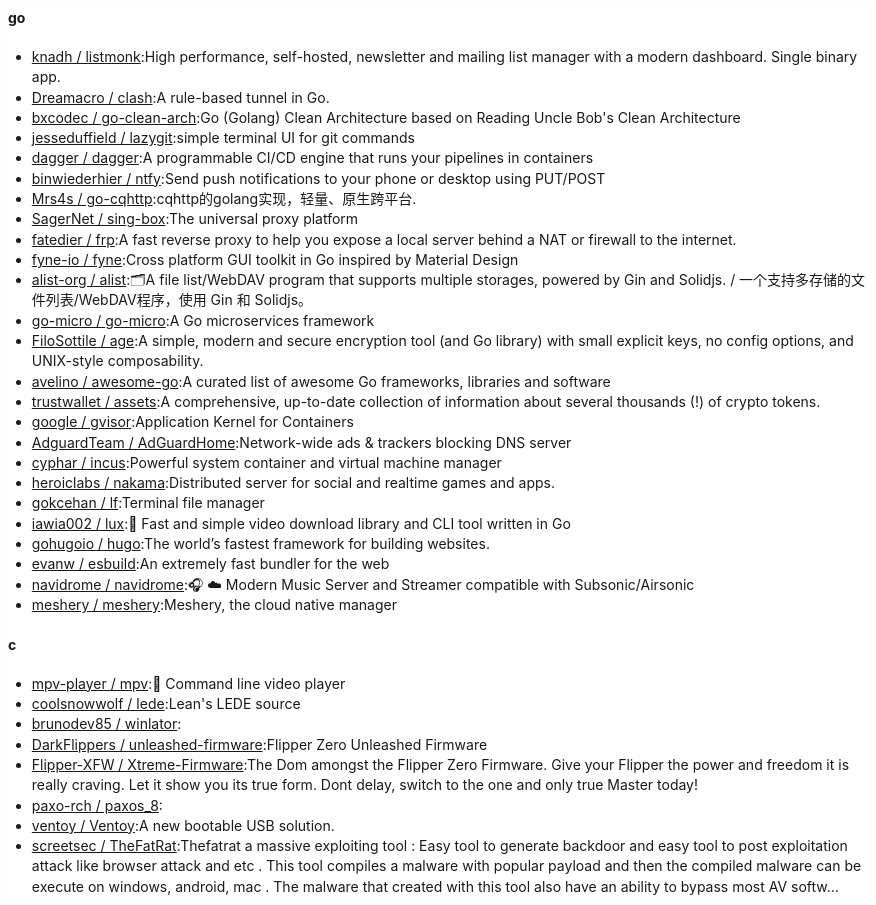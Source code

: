 #### go
* [knadh / listmonk](https://github.com/knadh/listmonk):High performance, self-hosted, newsletter and mailing list manager with a modern dashboard. Single binary app.
* [Dreamacro / clash](https://github.com/Dreamacro/clash):A rule-based tunnel in Go.
* [bxcodec / go-clean-arch](https://github.com/bxcodec/go-clean-arch):Go (Golang) Clean Architecture based on Reading Uncle Bob's Clean Architecture
* [jesseduffield / lazygit](https://github.com/jesseduffield/lazygit):simple terminal UI for git commands
* [dagger / dagger](https://github.com/dagger/dagger):A programmable CI/CD engine that runs your pipelines in containers
* [binwiederhier / ntfy](https://github.com/binwiederhier/ntfy):Send push notifications to your phone or desktop using PUT/POST
* [Mrs4s / go-cqhttp](https://github.com/Mrs4s/go-cqhttp):cqhttp的golang实现，轻量、原生跨平台.
* [SagerNet / sing-box](https://github.com/SagerNet/sing-box):The universal proxy platform
* [fatedier / frp](https://github.com/fatedier/frp):A fast reverse proxy to help you expose a local server behind a NAT or firewall to the internet.
* [fyne-io / fyne](https://github.com/fyne-io/fyne):Cross platform GUI toolkit in Go inspired by Material Design
* [alist-org / alist](https://github.com/alist-org/alist):🗂️A file list/WebDAV program that supports multiple storages, powered by Gin and Solidjs. / 一个支持多存储的文件列表/WebDAV程序，使用 Gin 和 Solidjs。
* [go-micro / go-micro](https://github.com/go-micro/go-micro):A Go microservices framework
* [FiloSottile / age](https://github.com/FiloSottile/age):A simple, modern and secure encryption tool (and Go library) with small explicit keys, no config options, and UNIX-style composability.
* [avelino / awesome-go](https://github.com/avelino/awesome-go):A curated list of awesome Go frameworks, libraries and software
* [trustwallet / assets](https://github.com/trustwallet/assets):A comprehensive, up-to-date collection of information about several thousands (!) of crypto tokens.
* [google / gvisor](https://github.com/google/gvisor):Application Kernel for Containers
* [AdguardTeam / AdGuardHome](https://github.com/AdguardTeam/AdGuardHome):Network-wide ads & trackers blocking DNS server
* [cyphar / incus](https://github.com/cyphar/incus):Powerful system container and virtual machine manager
* [heroiclabs / nakama](https://github.com/heroiclabs/nakama):Distributed server for social and realtime games and apps.
* [gokcehan / lf](https://github.com/gokcehan/lf):Terminal file manager
* [iawia002 / lux](https://github.com/iawia002/lux):👾
Fast and simple video download library and CLI tool written in Go
* [gohugoio / hugo](https://github.com/gohugoio/hugo):The world’s fastest framework for building websites.
* [evanw / esbuild](https://github.com/evanw/esbuild):An extremely fast bundler for the web
* [navidrome / navidrome](https://github.com/navidrome/navidrome):🎧
☁️
Modern Music Server and Streamer compatible with Subsonic/Airsonic
* [meshery / meshery](https://github.com/meshery/meshery):Meshery, the cloud native manager

#### c
* [mpv-player / mpv](https://github.com/mpv-player/mpv):🎥
Command line video player
* [coolsnowwolf / lede](https://github.com/coolsnowwolf/lede):Lean's LEDE source
* [brunodev85 / winlator](https://github.com/brunodev85/winlator):
* [DarkFlippers / unleashed-firmware](https://github.com/DarkFlippers/unleashed-firmware):Flipper Zero Unleashed Firmware
* [Flipper-XFW / Xtreme-Firmware](https://github.com/Flipper-XFW/Xtreme-Firmware):The Dom amongst the Flipper Zero Firmware. Give your Flipper the power and freedom it is really craving. Let it show you its true form. Dont delay, switch to the one and only true Master today!
* [paxo-rch / paxos_8](https://github.com/paxo-rch/paxos_8):
* [ventoy / Ventoy](https://github.com/ventoy/Ventoy):A new bootable USB solution.
* [screetsec / TheFatRat](https://github.com/screetsec/TheFatRat):Thefatrat a massive exploiting tool : Easy tool to generate backdoor and easy tool to post exploitation attack like browser attack and etc . This tool compiles a malware with popular payload and then the compiled malware can be execute on windows, android, mac . The malware that created with this tool also have an ability to bypass most AV softw…